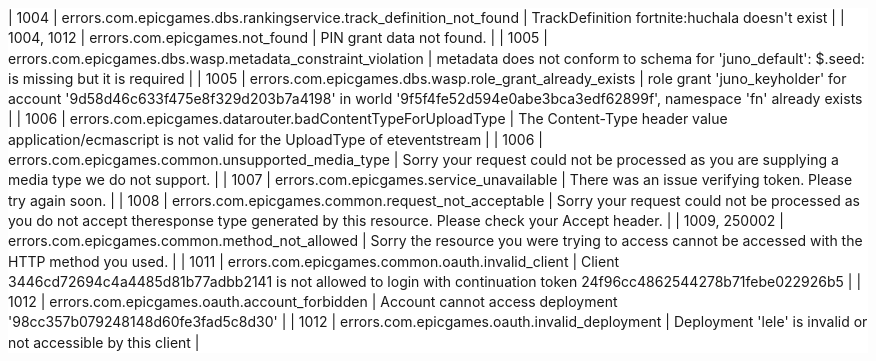| 1004                              | errors.com.epicgames.dbs.rankingservice.track_definition_not_found                      | TrackDefinition fortnite:huchala doesn't exist                                                                                                                                                                                                                                                                                                                          |
| 1004, 1012                        | errors.com.epicgames.not_found                                                          | PIN grant data not found.                                                                                                                                                                                                                                                                                                                                               |
| 1005                              | errors.com.epicgames.dbs.wasp.metadata_constraint_violation                             | metadata does not conform to schema for 'juno_default': $.seed: is missing but it is required                                                                                                                                                                                                                                                                           |
| 1005                              | errors.com.epicgames.dbs.wasp.role_grant_already_exists                                 | role grant 'juno_keyholder' for account '9d58d46c633f475e8f329d203b7a4198' in world '9f5f4fe52d594e0abe3bca3edf62899f', namespace 'fn' already exists                                                                                                                                                                                                                   |
| 1006                              | errors.com.epicgames.datarouter.badContentTypeForUploadType                             | The Content-Type header value application/ecmascript is not valid for the UploadType of eteventstream                                                                                                                                                                                                                                                                   |
| 1006                              | errors.com.epicgames.common.unsupported_media_type                                      | Sorry your request could not be processed as you are supplying a media type we do not support.                                                                                                                                                                                                                                                                          |
| 1007                              | errors.com.epicgames.service_unavailable                                                | There was an issue verifying token. Please try again soon.                                                                                                                                                                                                                                                                                                              |
| 1008                              | errors.com.epicgames.common.request_not_acceptable                                      | Sorry your request could not be processed as you do not accept theresponse type generated by this resource. Please check your Accept header.                                                                                                                                                                                                                            |
| 1009, 250002                      | errors.com.epicgames.common.method_not_allowed                                          | Sorry the resource you were trying to access cannot be accessed with the HTTP method you used.                                                                                                                                                                                                                                                                          |
| 1011                              | errors.com.epicgames.common.oauth.invalid_client                                        | Client 3446cd72694c4a4485d81b77adbb2141 is not allowed to login with continuation token 24f96cc4862544278b71febe022926b5                                                                                                                                                                                                                                                |
| 1012                              | errors.com.epicgames.oauth.account_forbidden                                            | Account cannot access deployment '98cc357b079248148d60fe3fad5c8d30'                                                                                                                                                                                                                                                                                                     |
| 1012                              | errors.com.epicgames.oauth.invalid_deployment                                           | Deployment 'lele' is invalid or not accessible by this client                                                                                                                                                                                                                                                                                                           |